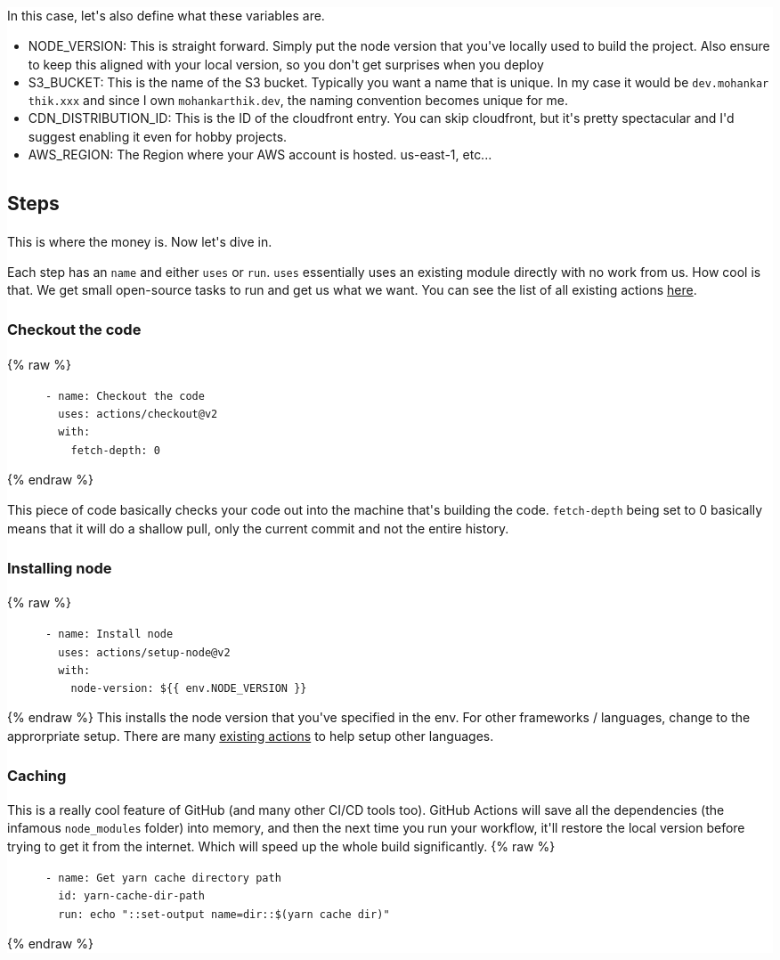 In this case, let's also define what these variables are.
* NODE_VERSION: This is straight forward. Simply put the node version that you've locally used to build the project. Also ensure to keep this aligned with your local version, so you don't get surprises when you deploy
* S3_BUCKET: This is the name of the S3 bucket. Typically you want a name that is unique. In my case it would be `dev.mohankarthik.xxx` and since I own `mohankarthik.dev`, the naming convention becomes unique for me.
* CDN_DISTRIBUTION_ID: This is the ID of the cloudfront entry. You can skip cloudfront, but it's pretty spectacular and I'd suggest enabling it even for hobby projects.
* AWS_REGION: The Region where your AWS account is hosted. us-east-1, etc...

## Steps
This is where the money is. Now let's dive in.

Each step has an `name` and either `uses` or `run`. `uses` essentially uses an existing module directly with no work from us. How cool is that. We get small open-source tasks to run and get us what we want. You can see the list of all existing actions [here](https://github.com/marketplace?type=actions).

### Checkout the code
{% raw %}
```
      - name: Checkout the code
        uses: actions/checkout@v2
        with:
          fetch-depth: 0
```
{% endraw %}

This piece of code basically checks your code out into the machine that's building the code. `fetch-depth` being set to 0 basically means that it will do a shallow pull, only the current commit and not the entire history.

### Installing node
{% raw %}
```
      - name: Install node
        uses: actions/setup-node@v2
        with:
          node-version: ${{ env.NODE_VERSION }}
```
{% endraw %}
This installs the node version that you've specified in the env. For other frameworks / languages, change to the approrpriate setup. There are many [existing actions](https://github.com/marketplace?type=actions&query=setup+) to help setup other languages.

### Caching
This is a really cool feature of GitHub (and many other CI/CD tools too). GitHub Actions will save all the dependencies (the infamous `node_modules` folder) into memory, and then the next time you run your workflow, it'll restore the local version before trying to get it from the internet. Which will speed up the whole build significantly.
{% raw %}
```
      - name: Get yarn cache directory path
        id: yarn-cache-dir-path
        run: echo "::set-output name=dir::$(yarn cache dir)"
```
{% endraw %}
